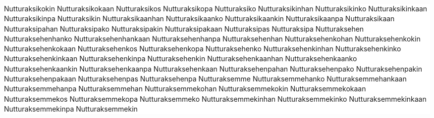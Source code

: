 Nutturaksikokin
Nutturaksikokaan
Nutturaksikos
Nutturaksikopa
Nutturaksiko
Nutturaksikinhan
Nutturaksikinko
Nutturaksikinkaan
Nutturaksikinpa
Nutturaksikin
Nutturaksikaanhan
Nutturaksikaanko
Nutturaksikaankin
Nutturaksikaanpa
Nutturaksikaan
Nutturaksipahan
Nutturaksipako
Nutturaksipakin
Nutturaksipakaan
Nutturaksipas
Nutturaksipa
Nutturaksehen
Nutturaksehenhanko
Nutturaksehenhankaan
Nutturaksehenhanpa
Nutturaksehenhan
Nutturaksehenkohan
Nutturaksehenkokin
Nutturaksehenkokaan
Nutturaksehenkos
Nutturaksehenkopa
Nutturaksehenko
Nutturaksehenkinhan
Nutturaksehenkinko
Nutturaksehenkinkaan
Nutturaksehenkinpa
Nutturaksehenkin
Nutturaksehenkaanhan
Nutturaksehenkaanko
Nutturaksehenkaankin
Nutturaksehenkaanpa
Nutturaksehenkaan
Nutturaksehenpahan
Nutturaksehenpako
Nutturaksehenpakin
Nutturaksehenpakaan
Nutturaksehenpas
Nutturaksehenpa
Nutturaksemme
Nutturaksemmehanko
Nutturaksemmehankaan
Nutturaksemmehanpa
Nutturaksemmehan
Nutturaksemmekohan
Nutturaksemmekokin
Nutturaksemmekokaan
Nutturaksemmekos
Nutturaksemmekopa
Nutturaksemmeko
Nutturaksemmekinhan
Nutturaksemmekinko
Nutturaksemmekinkaan
Nutturaksemmekinpa
Nutturaksemmekin